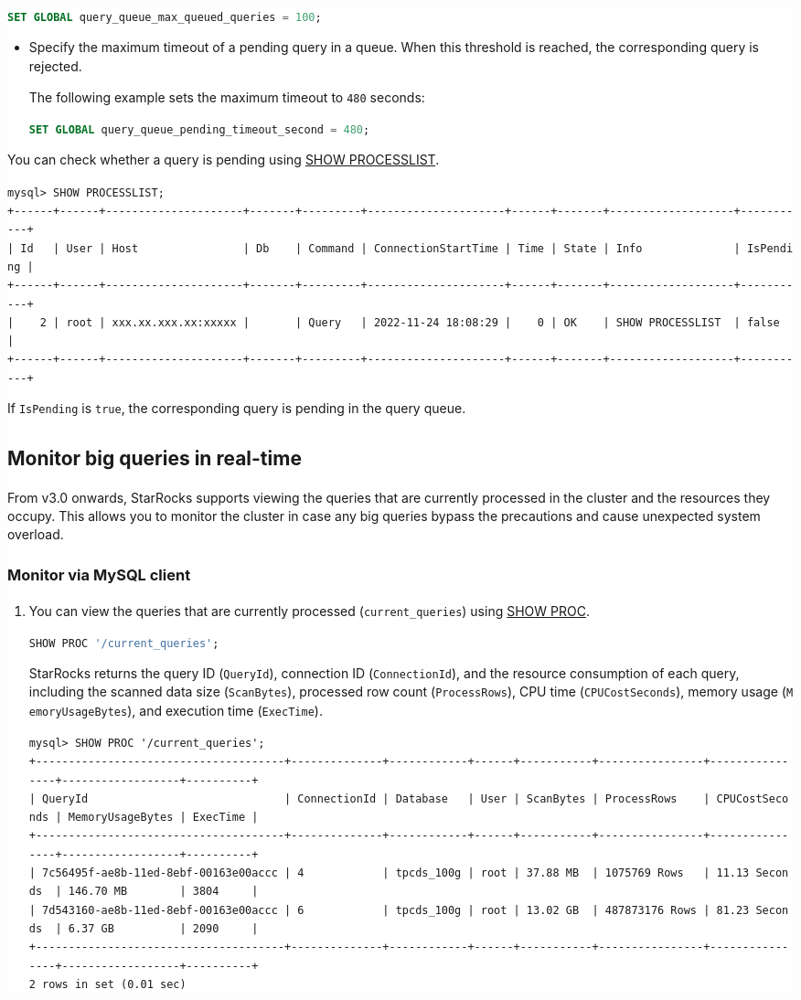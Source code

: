   ```SQL
  SET GLOBAL query_queue_max_queued_queries = 100;
  ```

- Specify the maximum timeout of a pending query in a queue. When this threshold is reached, the corresponding query is rejected.

  The following example sets the maximum timeout to `480` seconds:

  ```SQL
  SET GLOBAL query_queue_pending_timeout_second = 480;
  ```

You can check whether a query is pending using [SHOW PROCESSLIST](../../sql-reference/sql-statements/Administration/SHOW_PROCESSLIST.md).

```Plain
mysql> SHOW PROCESSLIST;
+------+------+---------------------+-------+---------+---------------------+------+-------+-------------------+-----------+
| Id   | User | Host                | Db    | Command | ConnectionStartTime | Time | State | Info              | IsPending |
+------+------+---------------------+-------+---------+---------------------+------+-------+-------------------+-----------+
|    2 | root | xxx.xx.xxx.xx:xxxxx |       | Query   | 2022-11-24 18:08:29 |    0 | OK    | SHOW PROCESSLIST  | false     |
+------+------+---------------------+-------+---------+---------------------+------+-------+-------------------+-----------+
```

If `IsPending` is `true`, the corresponding query is pending in the query queue.

## Monitor big queries in real-time

From v3.0 onwards, StarRocks supports viewing the queries that are currently processed in the cluster and the resources they occupy. This allows you to monitor the cluster in case any big queries bypass the precautions and cause unexpected system overload.

### Monitor via MySQL client

1. You can view the queries that are currently processed (`current_queries`) using [SHOW PROC](../../sql-reference/sql-statements/Administration/SHOW_PROC.md).

   ```SQL
   SHOW PROC '/current_queries';
   ```

   StarRocks returns the query ID (`QueryId`), connection ID (`ConnectionId`), and the resource consumption of each query, including the scanned data size (`ScanBytes`), processed row count (`ProcessRows`), CPU time (`CPUCostSeconds`), memory usage (`MemoryUsageBytes`), and execution time (`ExecTime`).

   ```Plain
   mysql> SHOW PROC '/current_queries';
   +--------------------------------------+--------------+------------+------+-----------+----------------+----------------+------------------+----------+
   | QueryId                              | ConnectionId | Database   | User | ScanBytes | ProcessRows    | CPUCostSeconds | MemoryUsageBytes | ExecTime |
   +--------------------------------------+--------------+------------+------+-----------+----------------+----------------+------------------+----------+
   | 7c56495f-ae8b-11ed-8ebf-00163e00accc | 4            | tpcds_100g | root | 37.88 MB  | 1075769 Rows   | 11.13 Seconds  | 146.70 MB        | 3804     |
   | 7d543160-ae8b-11ed-8ebf-00163e00accc | 6            | tpcds_100g | root | 13.02 GB  | 487873176 Rows | 81.23 Seconds  | 6.37 GB          | 2090     |
   +--------------------------------------+--------------+------------+------+-----------+----------------+----------------+------------------+----------+
   2 rows in set (0.01 sec)
   ```
